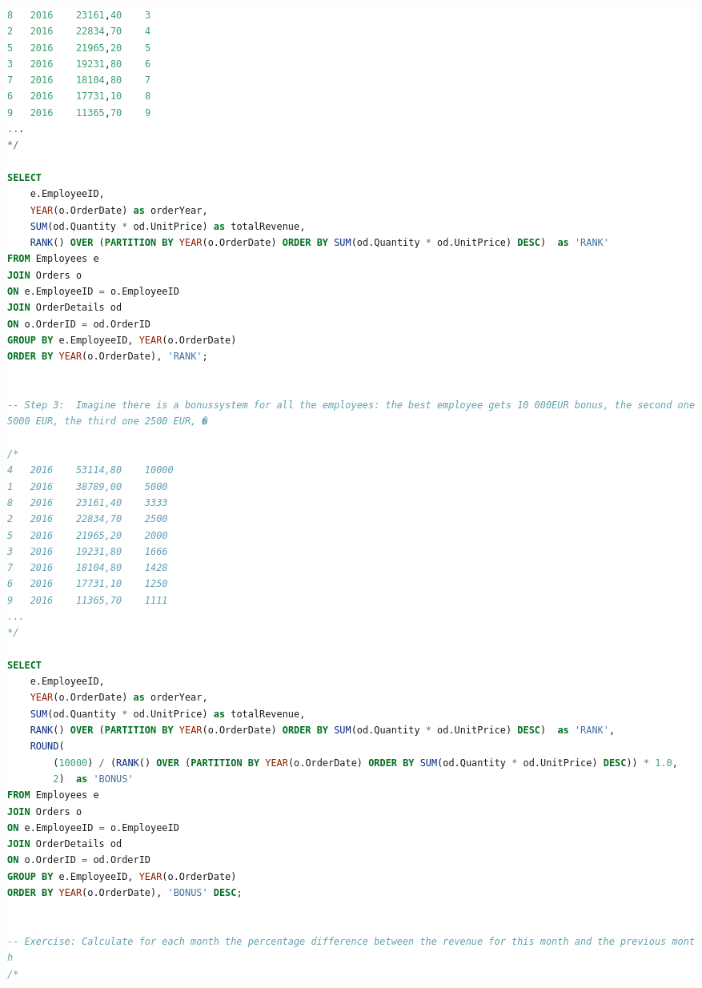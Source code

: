 ```SQL
8	2016	23161,40	3
2	2016	22834,70	4
5	2016	21965,20	5
3	2016	19231,80	6
7	2016	18104,80	7
6	2016	17731,10	8
9	2016	11365,70	9
...
*/

SELECT 
	e.EmployeeID, 
	YEAR(o.OrderDate) as orderYear,
	SUM(od.Quantity * od.UnitPrice) as totalRevenue,
	RANK() OVER (PARTITION BY YEAR(o.OrderDate) ORDER BY SUM(od.Quantity * od.UnitPrice) DESC)  as 'RANK'
FROM Employees e
JOIN Orders o 
ON e.EmployeeID = o.EmployeeID
JOIN OrderDetails od 
ON o.OrderID = od.OrderID
GROUP BY e.EmployeeID, YEAR(o.OrderDate)
ORDER BY YEAR(o.OrderDate), 'RANK';


-- Step 3:	Imagine there is a bonussystem for all the employees: the best employee gets 10 000EUR bonus, the second one 5000 EUR, the third one 2500 EUR, �

/*
4	2016	53114,80	10000
1	2016	38789,00	5000
8	2016	23161,40	3333
2	2016	22834,70	2500
5	2016	21965,20	2000
3	2016	19231,80	1666
7	2016	18104,80	1428
6	2016	17731,10	1250
9	2016	11365,70	1111
...
*/

SELECT 
	e.EmployeeID, 
	YEAR(o.OrderDate) as orderYear,
	SUM(od.Quantity * od.UnitPrice) as totalRevenue,
	RANK() OVER (PARTITION BY YEAR(o.OrderDate) ORDER BY SUM(od.Quantity * od.UnitPrice) DESC)  as 'RANK',
	ROUND(
		(10000) / (RANK() OVER (PARTITION BY YEAR(o.OrderDate) ORDER BY SUM(od.Quantity * od.UnitPrice) DESC)) * 1.0,
		2)  as 'BONUS'
FROM Employees e
JOIN Orders o 
ON e.EmployeeID = o.EmployeeID
JOIN OrderDetails od 
ON o.OrderID = od.OrderID
GROUP BY e.EmployeeID, YEAR(o.OrderDate)
ORDER BY YEAR(o.OrderDate), 'BONUS' DESC;


-- Exercise: Calculate for each month the percentage difference between the revenue for this month and the previous month
/*
```